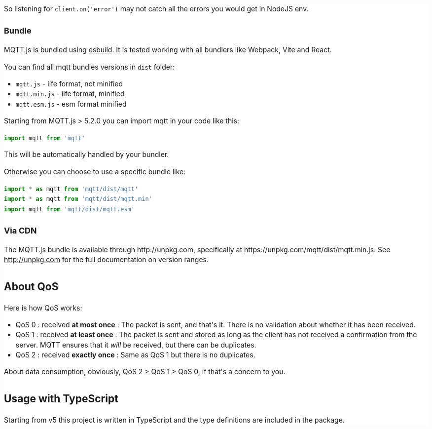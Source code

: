   So listening for `client.on('error')` may not catch all the errors you would get in NodeJS env.

### Bundle

MQTT.js is bundled using [esbuild](https://esbuild.github.io/). It is tested working with all bundlers like Webpack, Vite and React.

You can find all mqtt bundles versions in `dist` folder:

- `mqtt.js` - iife format, not minified
- `mqtt.min.js` - iife format, minified
- `mqtt.esm.js` - esm format minified

Starting from MQTT.js > 5.2.0 you can import mqtt in your code like this:

```js
import mqtt from 'mqtt'
```

This will be automatically handled by your bundler.

Otherwise you can choose to use a specific bundle like:

```js
import * as mqtt from 'mqtt/dist/mqtt'
import * as mqtt from 'mqtt/dist/mqtt.min'
import mqtt from 'mqtt/dist/mqtt.esm'
```

<a name="cdn"></a>

### Via CDN

The MQTT.js bundle is available through <http://unpkg.com>, specifically
at <https://unpkg.com/mqtt/dist/mqtt.min.js>.
See <http://unpkg.com> for the full documentation on version ranges.

<a name="qos"></a>

## About QoS

Here is how QoS works:

- QoS 0 : received **at most once** : The packet is sent, and that's it. There is no validation about whether it has been received.
- QoS 1 : received **at least once** : The packet is sent and stored as long as the client has not received a confirmation from the server. MQTT ensures that it _will_ be received, but there can be duplicates.
- QoS 2 : received **exactly once** : Same as QoS 1 but there is no duplicates.

About data consumption, obviously, QoS 2 > QoS 1 > QoS 0, if that's a concern to you.

<a name="typescript"></a>

## Usage with TypeScript

Starting from v5 this project is written in TypeScript and the type definitions are included in the package.
